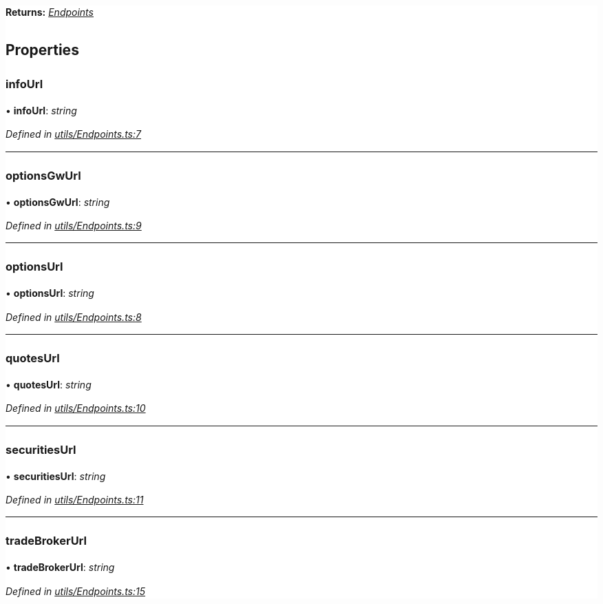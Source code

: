 **Returns:** *[Endpoints](_utils_endpoints_.endpoints.md)*

## Properties

###  infoUrl

• **infoUrl**: *string*

*Defined in [utils/Endpoints.ts:7](https://github.com/edmundpf/webull-api-ts/blob/23edda1/src/utils/Endpoints.ts#L7)*

___

###  optionsGwUrl

• **optionsGwUrl**: *string*

*Defined in [utils/Endpoints.ts:9](https://github.com/edmundpf/webull-api-ts/blob/23edda1/src/utils/Endpoints.ts#L9)*

___

###  optionsUrl

• **optionsUrl**: *string*

*Defined in [utils/Endpoints.ts:8](https://github.com/edmundpf/webull-api-ts/blob/23edda1/src/utils/Endpoints.ts#L8)*

___

###  quotesUrl

• **quotesUrl**: *string*

*Defined in [utils/Endpoints.ts:10](https://github.com/edmundpf/webull-api-ts/blob/23edda1/src/utils/Endpoints.ts#L10)*

___

###  securitiesUrl

• **securitiesUrl**: *string*

*Defined in [utils/Endpoints.ts:11](https://github.com/edmundpf/webull-api-ts/blob/23edda1/src/utils/Endpoints.ts#L11)*

___

###  tradeBrokerUrl

• **tradeBrokerUrl**: *string*

*Defined in [utils/Endpoints.ts:15](https://github.com/edmundpf/webull-api-ts/blob/23edda1/src/utils/Endpoints.ts#L15)*
